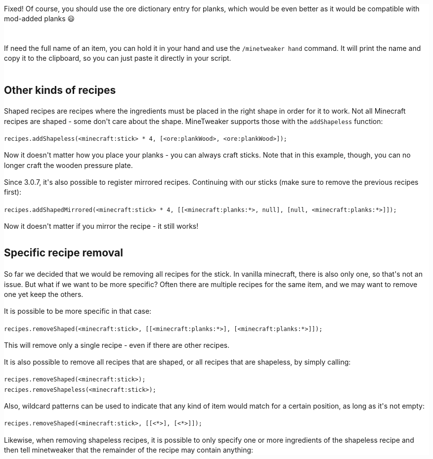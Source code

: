 Fixed! Of course, you should use the ore dictionary entry for planks, which would be even better as it would be compatible with mod-added planks 😃 

#
If need the full name of an item, you can hold it in your hand and use the `/minetweaker hand` command. It will print the name and copy it to the clipboard, so you can just paste it directly in your script.
#

## **Other kinds of recipes**

Shaped recipes are recipes where the ingredients must be placed in the right shape in order for it to work. Not all Minecraft recipes are shaped - some don't care about the shape. MineTweaker supports those with the `addShapeless` function:


`recipes.addShapeless(<minecraft:stick> * 4, [<ore:plankWood>, <ore:plankWood>]);`


Now it doesn't matter how you place your planks - you can always craft sticks. Note that in this example, though, you can no longer craft the wooden pressure plate.

Since 3.0.7, it's also possible to register mirrored recipes. Continuing with our sticks (make sure to remove the previous recipes first):


`recipes.addShapedMirrored(<minecraft:stick> * 4, [[<minecraft:planks:*>, null], [null, <minecraft:planks:*>]]);`


Now it doesn't matter if you mirror the recipe - it still works! 

## **Specific recipe removal**

So far we decided that we would be removing all recipes for the stick. In vanilla minecraft, there is also only one, so that's not an issue. But what if we want to be more specific? Often there are multiple recipes for the same item, and we may want to remove one yet keep the others.

It is possible to be more specific in that case:

`recipes.removeShaped(<minecraft:stick>, [[<minecraft:planks:*>], [<minecraft:planks:*>]]);`

This will remove only a single recipe - even if there are other recipes.

It is also possible to remove all recipes that are shaped, or all recipes that are shapeless, by simply calling:

```
recipes.removeShaped(<minecraft:stick>);
recipes.removeShapeless(<minecraft:stick>);
```

Also, wildcard patterns can be used to indicate that any kind of item would match for a certain position, as long as it's not empty:

`recipes.removeShaped(<minecraft:stick>, [[<*>], [<*>]]);`

Likewise, when removing shapeless recipes, it is possible to only specify one or more ingredients of the shapeless recipe and then tell minetweaker that the remainder of the recipe may contain anything:
